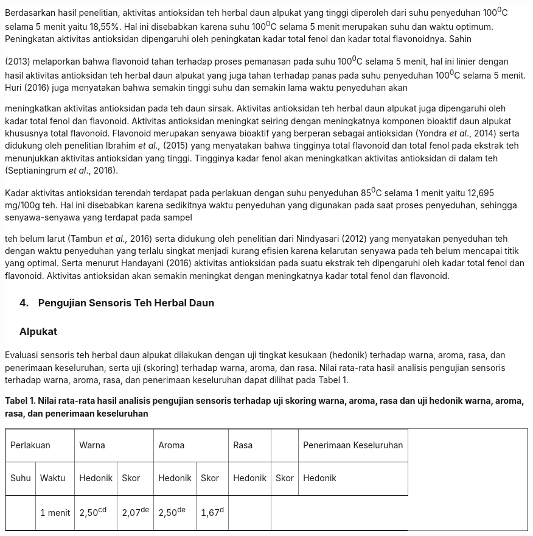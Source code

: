 <p><span class="font1">Berdasarkan hasil penelitian, aktivitas antioksidan teh herbal daun alpukat yang tinggi diperoleh dari suhu penyeduhan 100<sup>0</sup>C selama 5 menit yaitu 18,55%. Hal ini disebabkan karena suhu 100<sup>0</sup>C selama 5 menit merupakan suhu dan waktu optimum. Peningkatan aktivitas antioksidan dipengaruhi oleh peningkatan kadar total fenol dan kadar total flavonoidnya. Sahin</span></p>
<p><span class="font1">(2013) melaporkan bahwa flavonoid tahan terhadap proses pemanasan pada suhu 100<sup>0</sup>C selama 5 menit, hal ini linier dengan hasil aktivitas antioksidan teh herbal daun alpukat yang juga tahan terhadap panas pada suhu penyeduhan 100<sup>0</sup>C selama 5 menit. Huri (2016) juga menyatakan bahwa semakin tinggi suhu dan semakin lama waktu penyeduhan akan</span></p>
<p><span class="font1">meningkatkan aktivitas antioksidan pada teh daun sirsak. Aktivitas antioksidan teh herbal daun alpukat juga dipengaruhi oleh kadar total fenol dan flavonoid. Aktivitas antioksidan meningkat seiring dengan meningkatnya komponen bioaktif daun alpukat khususnya total flavonoid. Flavonoid merupakan senyawa bioaktif yang berperan sebagai antioksidan (Yondra </span><span class="font1" style="font-style:italic;">et al</span><span class="font1">., 2014) serta didukung oleh penelitian Ibrahim </span><span class="font1" style="font-style:italic;">et al.,</span><span class="font1"> (2015) yang menyatakan bahwa tingginya total flavonoid dan total fenol pada ekstrak teh menunjukkan aktivitas antioksidan yang tinggi. Tingginya kadar fenol akan meningkatkan aktivitas antioksidan di dalam teh (Septianingrum </span><span class="font1" style="font-style:italic;">et al</span><span class="font1">., 2016).</span></p>
<p><span class="font1">Kadar aktivitas antioksidan terendah terdapat pada perlakuan dengan suhu penyeduhan 85<sup>0</sup>C selama 1 menit yaitu 12,695 mg/100g teh. Hal ini disebabkan karena sedikitnya waktu penyeduhan yang digunakan pada saat proses penyeduhan, sehingga senyawa-senyawa yang terdapat pada sampel</span></p>
<p><span class="font1">teh belum larut (Tambun </span><span class="font1" style="font-style:italic;">et al.,</span><span class="font1"> 2016) serta didukung oleh penelitian dari Nindyasari (2012) yang menyatakan penyeduhan teh dengan waktu penyeduhan yang terlalu singkat menjadi kurang efisien karena kelarutan senyawa pada teh belum mencapai titik yang optimal. Serta menurut Handayani (2016) aktivitas antioksidan pada suatu ekstrak teh dipengaruhi oleh kadar total fenol dan flavonoid. Aktivitas antioksidan akan semakin meningkat dengan meningkatnya kadar total fenol dan flavonoid.</span></p>
<ul style="list-style:none;"><li>
<h3><a name="bookmark28"></a><span class="font1" style="font-weight:bold;"><a name="bookmark29"></a>4. &nbsp;&nbsp;&nbsp;Pengujian Sensoris Teh Herbal Daun</span><br><br><span class="font1" style="font-weight:bold;"><a name="bookmark30"></a>Alpukat</span></h3></li></ul>
<p><span class="font1">Evaluasi sensoris teh herbal daun alpukat dilakukan dengan uji tingkat kesukaan (hedonik) terhadap warna, aroma, rasa, dan penerimaan keseluruhan, serta uji (skoring) terhadap warna, aroma, dan rasa. Nilai rata-rata hasil analisis pengujian sensoris terhadap warna, aroma, rasa, dan penerimaan keseluruhan dapat dilihat pada Tabel 1.</span></p>
<p><span class="font1" style="font-weight:bold;">Tabel 1. Nilai rata-rata hasil analisis pengujian sensoris terhadap uji skoring warna, aroma, rasa dan uji hedonik warna, aroma, rasa, dan penerimaan keseluruhan</span></p>
<table border="1">
<tr><td colspan="2" style="vertical-align:middle;">
<p><span class="font1">Perlakuan</span></p></td><td colspan="2" style="vertical-align:middle;">
<p><span class="font1">Warna</span></p></td><td colspan="2" style="vertical-align:middle;">
<p><span class="font1">Aroma</span></p></td><td style="vertical-align:middle;">
<p><span class="font1">Rasa</span></p></td><td style="vertical-align:top;"></td><td style="vertical-align:top;">
<p><span class="font1">Penerimaan Keseluruhan</span></p></td></tr>
<tr><td style="vertical-align:bottom;">
<p><span class="font1">Suhu</span></p></td><td style="vertical-align:bottom;">
<p><span class="font1">Waktu</span></p></td><td style="vertical-align:bottom;">
<p><span class="font1">Hedonik</span></p></td><td style="vertical-align:bottom;">
<p><span class="font1">Skor</span></p></td><td style="vertical-align:bottom;">
<p><span class="font1">Hedonik</span></p></td><td style="vertical-align:bottom;">
<p><span class="font1">Skor</span></p></td><td style="vertical-align:bottom;">
<p><span class="font1">Hedonik</span></p></td><td style="vertical-align:bottom;">
<p><span class="font1">Skor</span></p></td><td style="vertical-align:bottom;">
<p><span class="font1">Hedonik</span></p></td></tr>
<tr><td style="vertical-align:top;"></td><td style="vertical-align:bottom;">
<p><span class="font1">1 menit</span></p></td><td style="vertical-align:bottom;">
<p><span class="font1">2,50<sup>cd</sup></span></p></td><td style="vertical-align:bottom;">
<p><span class="font1">2,07<sup>de</sup></span></p></td><td style="vertical-align:bottom;">
<p><span class="font1">2,50<sup>de</sup></span></p></td><td style="vertical-align:bottom;">
<p><span class="font1">1,67<sup>d</sup></span></p></td><td style="vertical-align:bottom;">